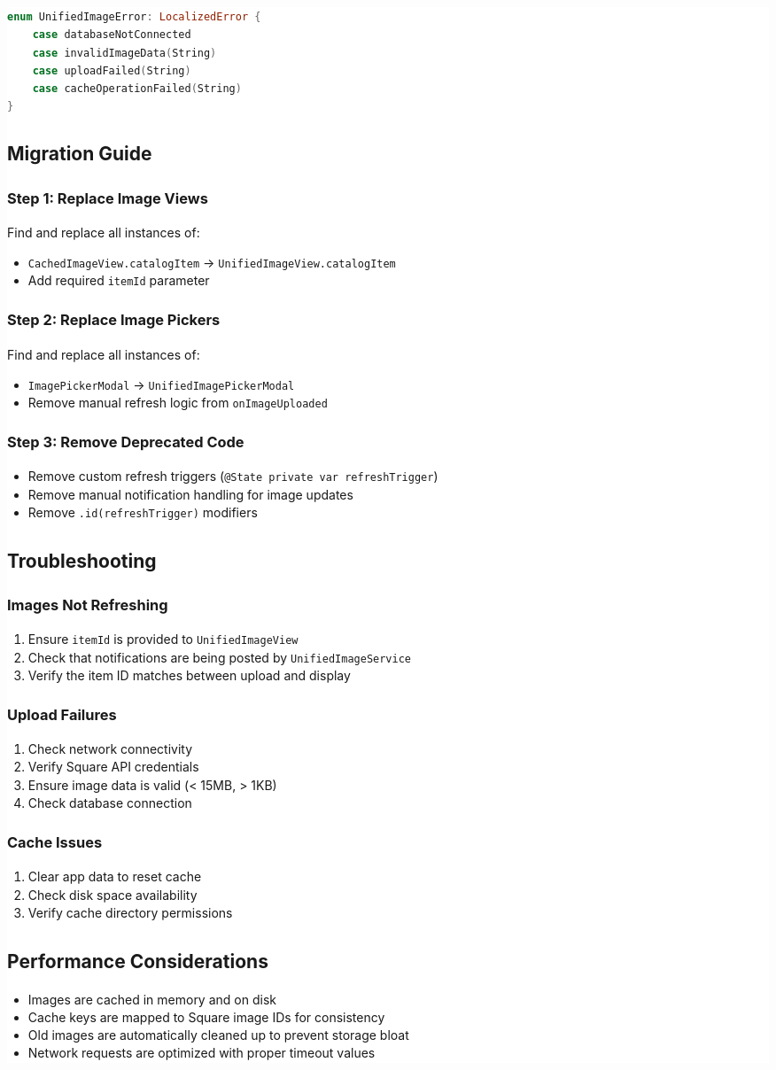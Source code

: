 ```swift
enum UnifiedImageError: LocalizedError {
    case databaseNotConnected
    case invalidImageData(String)
    case uploadFailed(String)
    case cacheOperationFailed(String)
}
```

## Migration Guide

### Step 1: Replace Image Views
Find and replace all instances of:
- `CachedImageView.catalogItem` → `UnifiedImageView.catalogItem`
- Add required `itemId` parameter

### Step 2: Replace Image Pickers
Find and replace all instances of:
- `ImagePickerModal` → `UnifiedImagePickerModal`
- Remove manual refresh logic from `onImageUploaded`

### Step 3: Remove Deprecated Code
- Remove custom refresh triggers (`@State private var refreshTrigger`)
- Remove manual notification handling for image updates
- Remove `.id(refreshTrigger)` modifiers

## Troubleshooting

### Images Not Refreshing
1. Ensure `itemId` is provided to `UnifiedImageView`
2. Check that notifications are being posted by `UnifiedImageService`
3. Verify the item ID matches between upload and display

### Upload Failures
1. Check network connectivity
2. Verify Square API credentials
3. Ensure image data is valid (< 15MB, > 1KB)
4. Check database connection

### Cache Issues
1. Clear app data to reset cache
2. Check disk space availability
3. Verify cache directory permissions

## Performance Considerations

- Images are cached in memory and on disk
- Cache keys are mapped to Square image IDs for consistency
- Old images are automatically cleaned up to prevent storage bloat
- Network requests are optimized with proper timeout values
